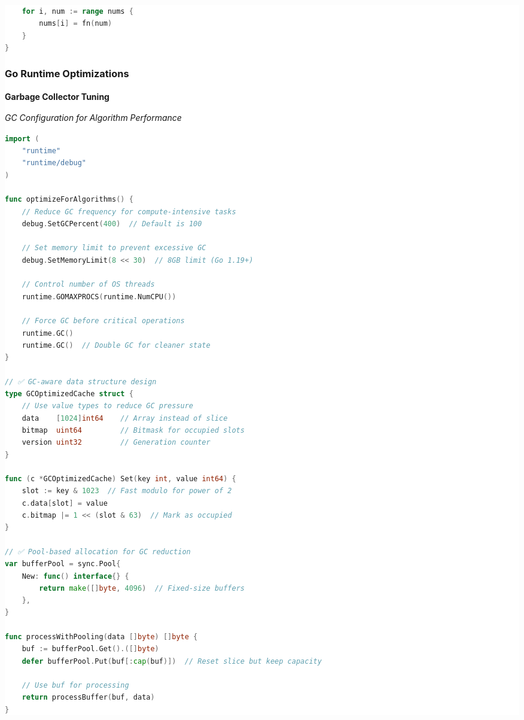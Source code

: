 ```go
    for i, num := range nums {
        nums[i] = fn(num)
    }
}
```

### Go Runtime Optimizations

**Garbage Collector Tuning**

*GC Configuration for Algorithm Performance*
```go
import (
    "runtime"
    "runtime/debug"
)

func optimizeForAlgorithms() {
    // Reduce GC frequency for compute-intensive tasks
    debug.SetGCPercent(400)  // Default is 100
    
    // Set memory limit to prevent excessive GC
    debug.SetMemoryLimit(8 << 30)  // 8GB limit (Go 1.19+)
    
    // Control number of OS threads
    runtime.GOMAXPROCS(runtime.NumCPU())
    
    // Force GC before critical operations
    runtime.GC()
    runtime.GC()  // Double GC for cleaner state
}

// ✅ GC-aware data structure design
type GCOptimizedCache struct {
    // Use value types to reduce GC pressure
    data    [1024]int64    // Array instead of slice
    bitmap  uint64         // Bitmask for occupied slots
    version uint32         // Generation counter
}

func (c *GCOptimizedCache) Set(key int, value int64) {
    slot := key & 1023  // Fast modulo for power of 2
    c.data[slot] = value
    c.bitmap |= 1 << (slot & 63)  // Mark as occupied
}

// ✅ Pool-based allocation for GC reduction
var bufferPool = sync.Pool{
    New: func() interface{} {
        return make([]byte, 4096)  // Fixed-size buffers
    },
}

func processWithPooling(data []byte) []byte {
    buf := bufferPool.Get().([]byte)
    defer bufferPool.Put(buf[:cap(buf)])  // Reset slice but keep capacity
    
    // Use buf for processing
    return processBuffer(buf, data)
}
```
